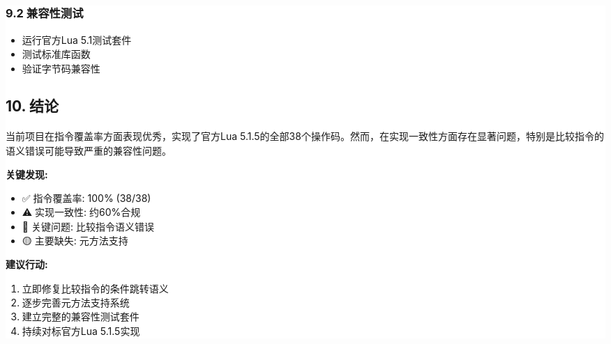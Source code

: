 ### 9.2 兼容性测试
- 运行官方Lua 5.1测试套件
- 测试标准库函数
- 验证字节码兼容性

## 10. 结论

当前项目在指令覆盖率方面表现优秀，实现了官方Lua 5.1.5的全部38个操作码。然而，在实现一致性方面存在显著问题，特别是比较指令的语义错误可能导致严重的兼容性问题。

**关键发现:**
- ✅ 指令覆盖率: 100% (38/38)
- ⚠️ 实现一致性: 约60%合规
- 🔴 关键问题: 比较指令语义错误
- 🟡 主要缺失: 元方法支持

**建议行动:**
1. 立即修复比较指令的条件跳转语义
2. 逐步完善元方法支持系统
3. 建立完整的兼容性测试套件
4. 持续对标官方Lua 5.1.5实现
